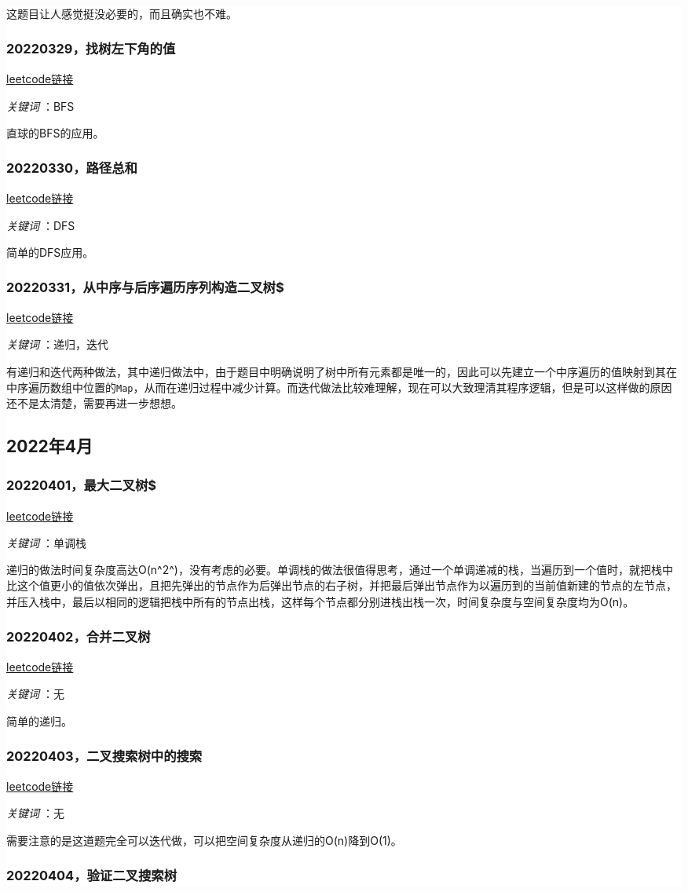 这题目让人感觉挺没必要的，而且确实也不难。

### 20220329，找树左下角的值

[leetcode链接](https://leetcode-cn.com/problems/find-bottom-left-tree-value/)

*关键词* ：BFS

直球的BFS的应用。

### 20220330，路径总和

[leetcode链接](https://leetcode-cn.com/problems/path-sum/)

*关键词* ：DFS

简单的DFS应用。

### 20220331，从中序与后序遍历序列构造二叉树$

[leetcode链接](https://leetcode-cn.com/problems/construct-binary-tree-from-inorder-and-postorder-traversal/)

*关键词* ：递归，迭代

有递归和迭代两种做法，其中递归做法中，由于题目中明确说明了树中所有元素都是唯一的，因此可以先建立一个中序遍历的值映射到其在中序遍历数组中位置的`Map`，从而在递归过程中减少计算。而迭代做法比较难理解，现在可以大致理清其程序逻辑，但是可以这样做的原因还不是太清楚，需要再进一步想想。

## 2022年4月

### 20220401，最大二叉树$

[leetcode链接](https://leetcode-cn.com/problems/maximum-binary-tree/)

*关键词* ：单调栈

递归的做法时间复杂度高达O(n^2^)，没有考虑的必要。单调栈的做法很值得思考，通过一个单调递减的栈，当遍历到一个值时，就把栈中比这个值更小的值依次弹出，且把先弹出的节点作为后弹出节点的右子树，并把最后弹出节点作为以遍历到的当前值新建的节点的左节点，并压入栈中，最后以相同的逻辑把栈中所有的节点出栈，这样每个节点都分别进栈出栈一次，时间复杂度与空间复杂度均为O(n)。

### 20220402，合并二叉树

[leetcode链接](https://leetcode-cn.com/problems/merge-two-binary-trees/)

*关键词* ：无

简单的递归。

### 20220403，二叉搜索树中的搜索

[leetcode链接](https://leetcode-cn.com/problems/search-in-a-binary-search-tree/)

*关键词* ：无

需要注意的是这道题完全可以迭代做，可以把空间复杂度从递归的O(n)降到O(1)。

### 20220404，验证二叉搜索树
